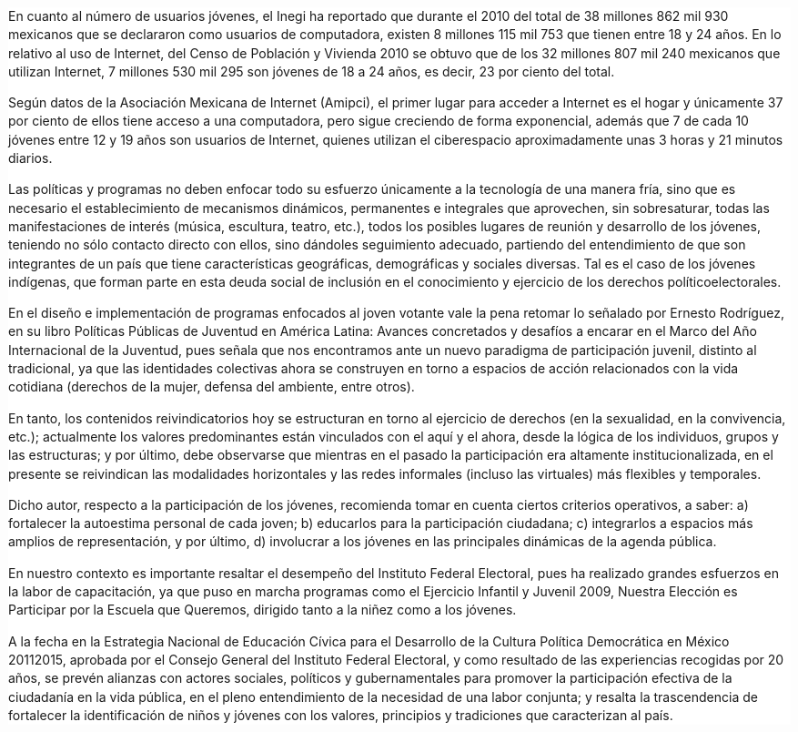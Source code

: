 

  En cuanto al número de usuarios jóvenes, el Inegi ha reportado que durante el 2010 del total de 38 millones 862 mil 930 mexicanos que se declararon como usuarios de computadora, existen 8 millones 115 mil 753 que tienen entre 18 y 24 años. En lo relativo al uso de Internet, del Censo de Población y Vivienda 2010 se obtuvo que de los 32 millones 807 mil 240 mexicanos que utilizan Internet, 7 millones 530 mil 295 son jóvenes de 18 a 24 años, es decir, 23 por ciento del total.



  Según datos de la Asociación Mexicana de Internet (Amipci), el primer lugar para acceder a Internet es el hogar y únicamente 37 por ciento de ellos tiene acceso a una computadora, pero sigue creciendo de forma exponencial, además que 7 de cada 10 jóvenes entre 12 y 19 años son usuarios de Internet, quienes utilizan el ciberespacio aproximadamente unas 3 horas y 21 minutos diarios.



  Las políticas y programas no deben enfocar todo su esfuerzo únicamente a la tecnología de una manera fría, sino que es necesario el establecimiento de mecanismos dinámicos, permanentes e integrales que aprovechen, sin sobresaturar, todas las manifestaciones de interés (música, escultura, teatro, etc.), todos los posibles lugares de reunión y desarrollo de los jóvenes, teniendo no sólo contacto directo con ellos, sino dándoles seguimiento adecuado, partiendo del entendimiento de que son integrantes de un país que tiene características geográficas, demográficas y sociales diversas. Tal es el caso de los jóvenes indígenas, que forman parte en esta deuda social de inclusión en el conocimiento y ejercicio de los derechos políticoelectorales.



  En el diseño e implementación de programas enfocados al joven votante vale la pena retomar lo señalado por Ernesto Rodríguez, en su libro Políticas Públicas de Juventud en América Latina: Avances concretados y desafíos a encarar en el Marco del Año Internacional de la Juventud, pues señala que nos encontramos ante un nuevo paradigma de participación juvenil, distinto al tradicional, ya que las identidades colectivas ahora se construyen en torno a espacios de acción relacionados con la vida cotidiana (derechos de la mujer, defensa del ambiente, entre otros).



  En tanto, los contenidos reivindicatorios hoy se estructuran en torno al ejercicio de derechos (en la sexualidad, en la convivencia, etc.); actualmente los valores predominantes están vinculados con el aquí y el ahora, desde la lógica de los individuos, grupos y las estructuras; y por último, debe observarse que mientras en el pasado la participación era altamente institucionalizada, en el presente se reivindican las modalidades horizontales y las redes informales (incluso las virtuales) más flexibles y temporales.



  Dicho autor, respecto a la participación de los jóvenes, recomienda tomar en cuenta ciertos criterios operativos, a saber: a) fortalecer la autoestima personal de cada joven; b) educarlos para la participación ciudadana; c) integrarlos a espacios más amplios de representación, y por último, d) involucrar a los jóvenes en las principales dinámicas de la agenda pública.



  En nuestro contexto es importante resaltar el desempeño del Instituto Federal Electoral, pues ha realizado grandes esfuerzos en la labor de capacitación, ya que puso en marcha programas como el Ejercicio Infantil y Juvenil 2009, Nuestra Elección es Participar por la Escuela que Queremos, dirigido tanto a la niñez como a los jóvenes.



  A la fecha en la Estrategia Nacional de Educación Cívica para el Desarrollo de la Cultura Política Democrática en México 20112015, aprobada por el Consejo General del Instituto Federal Electoral, y como resultado de las experiencias recogidas por 20 años, se prevén alianzas con actores sociales, políticos y gubernamentales para promover la participación efectiva de la ciudadanía en la vida pública, en el pleno entendimiento de la necesidad de una labor conjunta; y resalta la trascendencia de fortalecer la identificación de niños y jóvenes con los valores, principios y tradiciones que caracterizan al país.
